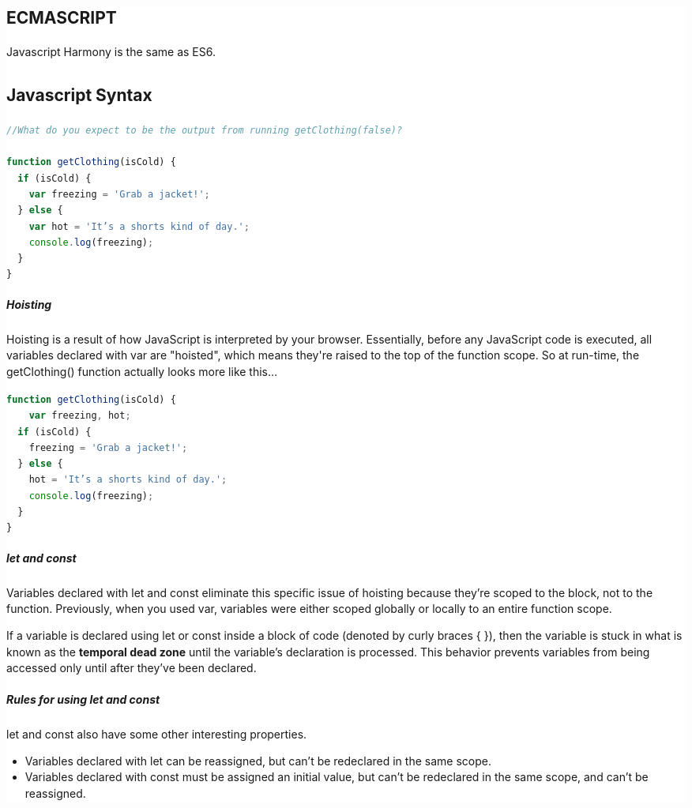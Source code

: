 ## ECMASCRIPT

Javascript Harmony is the same as ES6.

## Javascript Syntax
```js
//What do you expect to be the output from running getClothing(false)?

function getClothing(isCold) {
  if (isCold) {
    var freezing = 'Grab a jacket!';
  } else {
    var hot = 'It’s a shorts kind of day.';
    console.log(freezing);
  }
}
```


##### Hoisting
Hoisting is a result of how JavaScript is interpreted by your browser. Essentially, before any JavaScript code is executed, all variables declared with var are "hoisted", which means they're raised to the top of the function scope. So at run-time, the getClothing() function actually looks more like this…
```js
function getClothing(isCold) {
    var freezing, hot;
  if (isCold) {
    freezing = 'Grab a jacket!';
  } else {
    hot = 'It’s a shorts kind of day.';
    console.log(freezing);
  }
}
```

##### let and const
Variables declared with let and const eliminate this specific issue of hoisting because they’re scoped to the block, not to the function. Previously, when you used var, variables were either scoped globally or locally to an entire function scope.

If a variable is declared using let or const inside a block of code (denoted by curly braces { }), then the variable is stuck in what is known as the **temporal dead zone** until the variable’s declaration is processed. This behavior prevents variables from being accessed only until after they’ve been declared.

##### Rules for using let and const
let and const also have some other interesting properties.

- Variables declared with let can be reassigned, but can’t be redeclared in the same scope.
- Variables declared with const must be assigned an initial value, but can’t be redeclared in the same scope, and can’t be reassigned.

